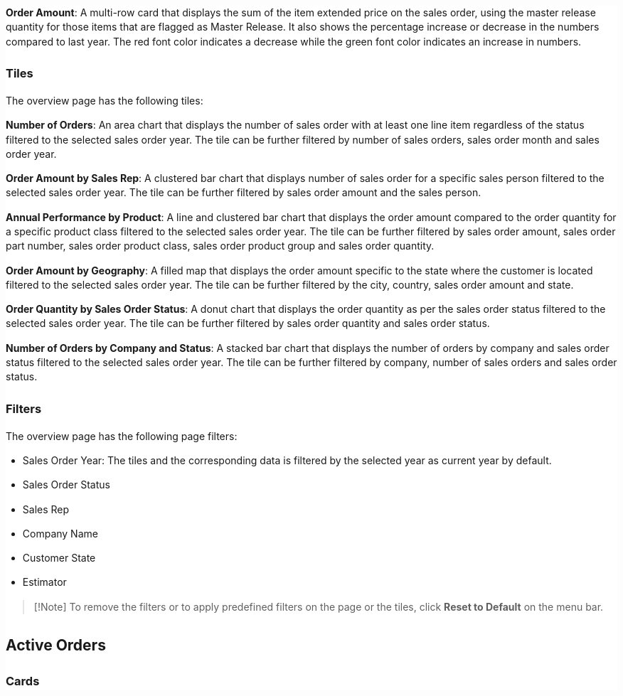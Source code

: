 **Order Amount**: A multi-row card that displays the sum of the item extended price on the sales order, using the master release quantity for those items that are flagged as Master Release. It also shows the percentage increase or decrease in the numbers compared to last year. The red font color indicates a decrease while the green font color indicates an increase in numbers.

### Tiles

The overview page has the following tiles:

**Number of Orders**: An area chart that displays the number of sales order with at least one line item regardless of the status filtered to the selected sales order year.
The tile can be further filtered by number of sales orders, sales order month and sales order year.

**Order Amount by Sales Rep**: A clustered bar chart that displays number of sales order for a specific sales person filtered to the selected sales order year.
The tile can be further filtered by sales order amount and the sales person.

**Annual Performance by Product**: A line and clustered bar chart that displays the order amount compared to the order quantity for a specific product class filtered to the selected sales order year.
The tile can be further filtered by sales order amount, sales order part number, sales order product class, sales order product group and sales order quantity.

**Order Amount by Geography**: A filled map that displays the order amount specific to the state where the customer is located filtered to the selected sales order year.
The tile can be further filtered by the city, country, sales order amount and state.

**Order Quantity by Sales Order Status**: A donut chart that displays the order quantity as per the sales order status filtered to the selected sales order year.
The tile can be further filtered by sales order quantity and sales order status.

**Number of Orders by Company and Status**: A stacked bar chart that displays the number of orders by company and sales order status filtered to the selected sales order year.
The tile can be further filtered by company, number of sales orders and sales order status.

### Filters

The overview page has the following page filters:

-   Sales Order Year: The tiles and the corresponding data is filtered by the selected year as current year by default.

-   Sales Order Status

-   Sales Rep

-   Company Name

-   Customer State

-   Estimator

> [!Note] To remove the filters or to apply predefined filters on the page or the tiles, click **Reset to Default** on the menu bar.

## Active Orders

### Cards
